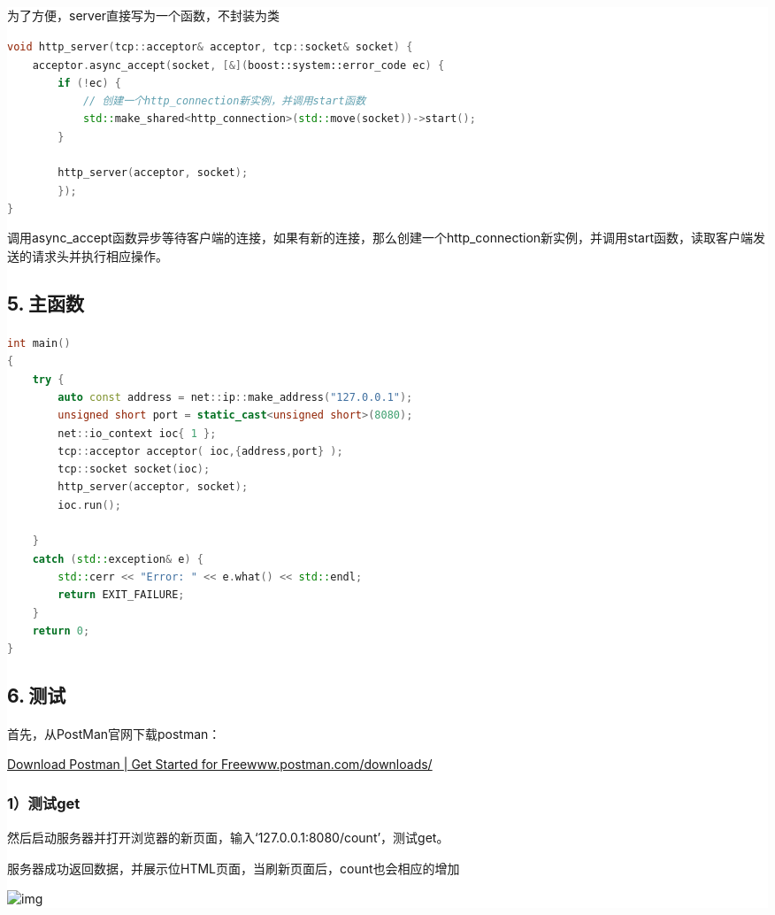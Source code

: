为了方便，server直接写为一个函数，不封装为类

```cpp
void http_server(tcp::acceptor& acceptor, tcp::socket& socket) {
    acceptor.async_accept(socket, [&](boost::system::error_code ec) {
        if (!ec) {
            // 创建一个http_connection新实例，并调用start函数
            std::make_shared<http_connection>(std::move(socket))->start();
        }

        http_server(acceptor, socket);
        });
}
```

调用async_accept函数异步等待客户端的连接，如果有新的连接，那么创建一个http_connection新实例，并调用start函数，读取客户端发送的请求头并执行相应操作。

## 5. 主函数

```cpp
int main()
{
    try {
        auto const address = net::ip::make_address("127.0.0.1");
        unsigned short port = static_cast<unsigned short>(8080);
        net::io_context ioc{ 1 };
        tcp::acceptor acceptor( ioc,{address,port} );
        tcp::socket socket(ioc);
        http_server(acceptor, socket);
        ioc.run();

    }
    catch (std::exception& e) {
        std::cerr << "Error: " << e.what() << std::endl;
        return EXIT_FAILURE;
    }
    return 0;
}
```

## 6. 测试

首先，从PostMan官网下载postman：

[Download Postman | Get Started for Freewww.postman.com/downloads/](https://link.zhihu.com/?target=https%3A//www.postman.com/downloads/)

### 1）测试get

然后启动服务器并打开浏览器的新页面，输入‘127.0.0.1:8080/count’，测试get。

服务器成功返回数据，并展示位HTML页面，当刷新页面后，count也会相应的增加

![img](/images/$%7Bfiilename%7D/89c3ab131786440fa3aa3e52fc217a37.png)
